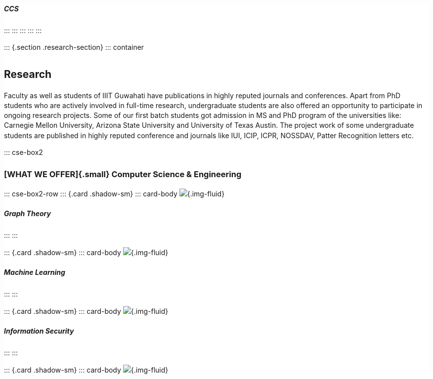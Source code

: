 ##### CCS
:::
:::
:::
:::
:::

::: {.section .research-section}
::: container
## Research

Faculty as well as students of IIIT Guwahati have publications in highly
reputed journals and conferences. Apart from PhD students who are
actively involved in full-time research, undergraduate students are also
offered an opportunity to participate in ongoing research projects. Some
of our first batch students got admission in MS and PhD program of the
universities like: Carnegie Mellon University, Arizona State University
and University of Texas Austin. The project work of some undergraduate
students are published in highly reputed conference and journals like
IUI, ICIP, ICPR, NOSSDAV, Patter Recognition letters etc.

::: cse-box2
### [WHAT WE OFFER]{.small} Computer Science & Engineering

::: cse-box2-row
::: {.card .shadow-sm}
::: card-body
![](https://www.iiitg.ac.in/uploads/2023/05/05/4631c824b6e8081ed9733ef066fe7364.webp){.img-fluid}

##### Graph Theory
:::
:::

::: {.card .shadow-sm}
::: card-body
![](https://www.iiitg.ac.in/uploads/2023/05/05/cd3740021a41e3c5ccb06970036a0473.webp){.img-fluid}

##### Machine Learning
:::
:::

::: {.card .shadow-sm}
::: card-body
![](https://www.iiitg.ac.in/placement/assets/images/cse3.png){.img-fluid}

##### Information Security
:::
:::

::: {.card .shadow-sm}
::: card-body
![](https://www.iiitg.ac.in/uploads/2023/05/05/e85941863c263a6ef2e2a3d8ae3938a6.webp){.img-fluid}
